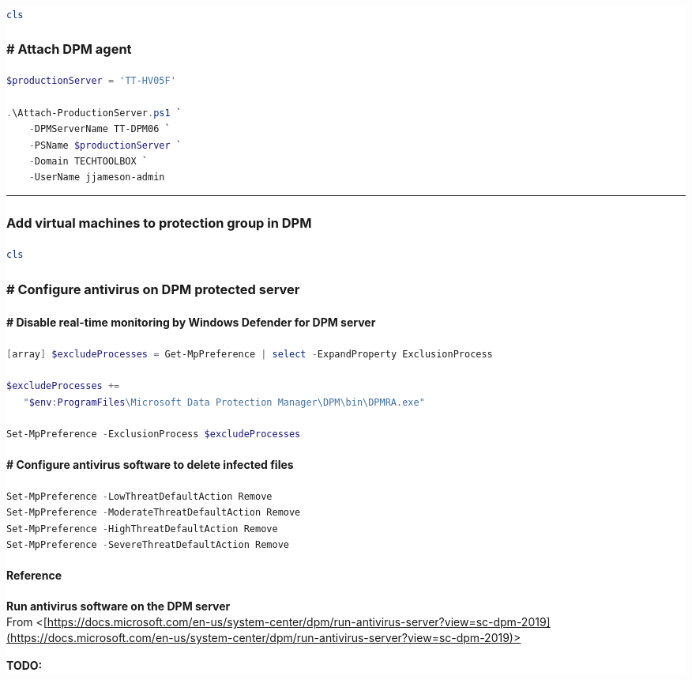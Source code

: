 ```PowerShell
cls
```

### # Attach DPM agent

```PowerShell
$productionServer = 'TT-HV05F'

.\Attach-ProductionServer.ps1 `
    -DPMServerName TT-DPM06 `
    -PSName $productionServer `
    -Domain TECHTOOLBOX `
    -UserName jjameson-admin
```

---

### Add virtual machines to protection group in DPM

```PowerShell
cls
```

### # Configure antivirus on DPM protected server

#### # Disable real-time monitoring by Windows Defender for DPM server

```PowerShell
[array] $excludeProcesses = Get-MpPreference | select -ExpandProperty ExclusionProcess

$excludeProcesses +=
   "$env:ProgramFiles\Microsoft Data Protection Manager\DPM\bin\DPMRA.exe"

Set-MpPreference -ExclusionProcess $excludeProcesses
```

#### # Configure antivirus software to delete infected files

```PowerShell
Set-MpPreference -LowThreatDefaultAction Remove
Set-MpPreference -ModerateThreatDefaultAction Remove
Set-MpPreference -HighThreatDefaultAction Remove
Set-MpPreference -SevereThreatDefaultAction Remove
```

#### Reference

**Run antivirus software on the DPM server**\
From <[https://docs.microsoft.com/en-us/system-center/dpm/run-antivirus-server?view=sc-dpm-2019](https://docs.microsoft.com/en-us/system-center/dpm/run-antivirus-server?view=sc-dpm-2019)>

**TODO:**
